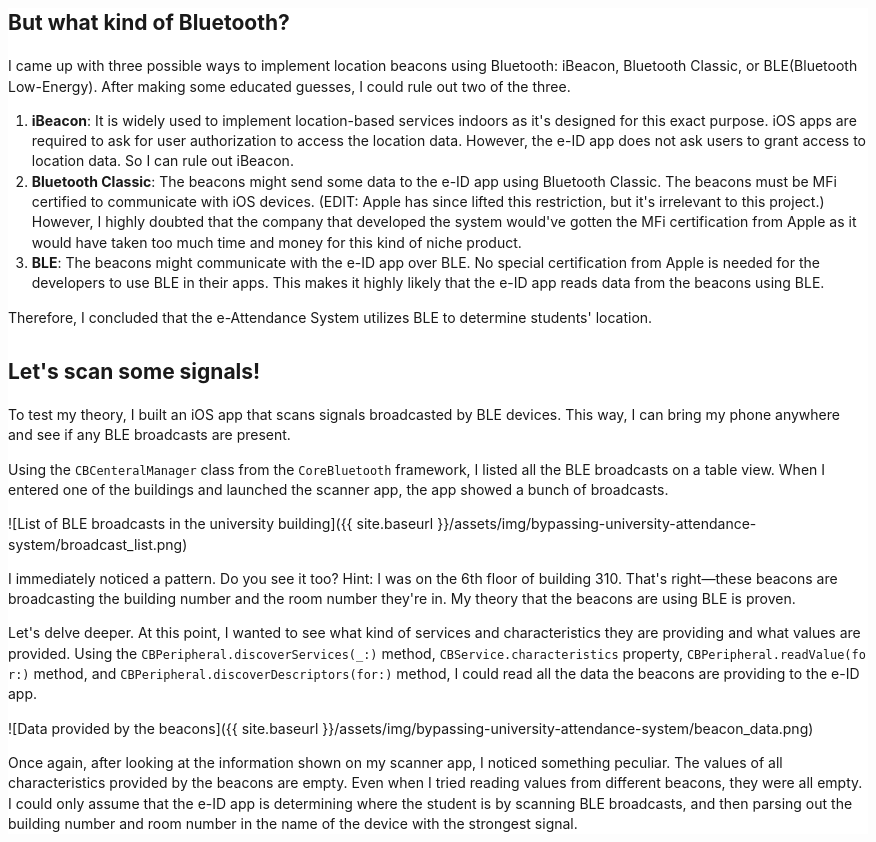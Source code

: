 ## But what kind of Bluetooth?

I came up with three possible ways to implement location beacons using
Bluetooth: iBeacon, Bluetooth Classic, or BLE(Bluetooth Low-Energy). After
making some educated guesses, I could rule out two of the three.

1. **iBeacon**: It is widely used to implement location-based services indoors
   as it's designed for this exact purpose. iOS apps are required to ask for
   user authorization to access the location data. However, the e-ID app does
   not ask users to grant access to location data. So I can rule out iBeacon.
2. **Bluetooth Classic**: The beacons might send some data to the e-ID app using
   Bluetooth Classic. The beacons must be MFi certified to communicate with iOS
   devices. (EDIT: Apple has since lifted this restriction, but it's irrelevant
   to this project.) However, I highly doubted that the company that developed
   the system would've gotten the MFi certification from Apple as it would have
   taken too much time and money for this kind of niche product.
3. **BLE**: The beacons might communicate with the e-ID app over BLE. No special
   certification from Apple is needed for the developers to use BLE in their
   apps. This makes it highly likely that the e-ID app reads data from the
   beacons using BLE.

Therefore, I concluded that the e-Attendance System utilizes BLE to determine
students' location.

## Let's scan some signals!

To test my theory, I built an iOS app that scans signals broadcasted by BLE
devices. This way, I can bring my phone anywhere and see if any BLE broadcasts
are present.

Using the `CBCenteralManager` class from the `CoreBluetooth` framework, I listed
all the BLE broadcasts on a table view. When I entered one of the buildings and
launched the scanner app, the app showed a bunch of broadcasts.

![List of BLE broadcasts in the university building]({{ site.baseurl }}/assets/img/bypassing-university-attendance-system/broadcast_list.png)

I immediately noticed a pattern. Do you see it too? Hint: I was on the 6th floor
of building 310. That's right—these beacons are broadcasting the building number
and the room number they're in. My theory that the beacons are using BLE is
proven.

Let's delve deeper. At this point, I wanted to see what kind of services and
characteristics they are providing and what values are provided. Using the
`CBPeripheral.discoverServices(_:)` method, `CBService.characteristics`
property, `CBPeripheral.readValue(for:)` method, and
`CBPeripheral.discoverDescriptors(for:)` method, I could read all the data the
beacons are providing to the e-ID app.

![Data provided by the beacons]({{ site.baseurl }}/assets/img/bypassing-university-attendance-system/beacon_data.png)

Once again, after looking at the information shown on my scanner app, I noticed
something peculiar. The values of all characteristics provided by the beacons
are empty. Even when I tried reading values from different beacons, they were
all empty. I could only assume that the e-ID app is determining where the
student is by scanning BLE broadcasts, and then parsing out the building number
and room number in the name of the device with the strongest signal.

